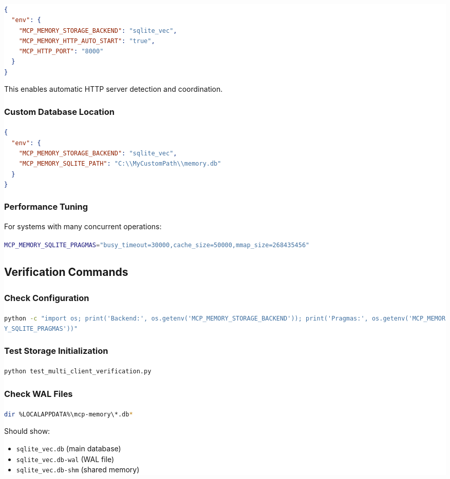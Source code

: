 ```json
{
  "env": {
    "MCP_MEMORY_STORAGE_BACKEND": "sqlite_vec",
    "MCP_MEMORY_HTTP_AUTO_START": "true",
    "MCP_HTTP_PORT": "8000"
  }
}
```

This enables automatic HTTP server detection and coordination.

### Custom Database Location

```json
{
  "env": {
    "MCP_MEMORY_STORAGE_BACKEND": "sqlite_vec",
    "MCP_MEMORY_SQLITE_PATH": "C:\\MyCustomPath\\memory.db"
  }
}
```

### Performance Tuning

For systems with many concurrent operations:

```bash
MCP_MEMORY_SQLITE_PRAGMAS="busy_timeout=30000,cache_size=50000,mmap_size=268435456"
```

## Verification Commands

### Check Configuration
```bash
python -c "import os; print('Backend:', os.getenv('MCP_MEMORY_STORAGE_BACKEND')); print('Pragmas:', os.getenv('MCP_MEMORY_SQLITE_PRAGMAS'))"
```

### Test Storage Initialization
```bash
python test_multi_client_verification.py
```

### Check WAL Files
```bash
dir %LOCALAPPDATA%\mcp-memory\*.db*
```

Should show:
- `sqlite_vec.db` (main database)
- `sqlite_vec.db-wal` (WAL file)
- `sqlite_vec.db-shm` (shared memory)
